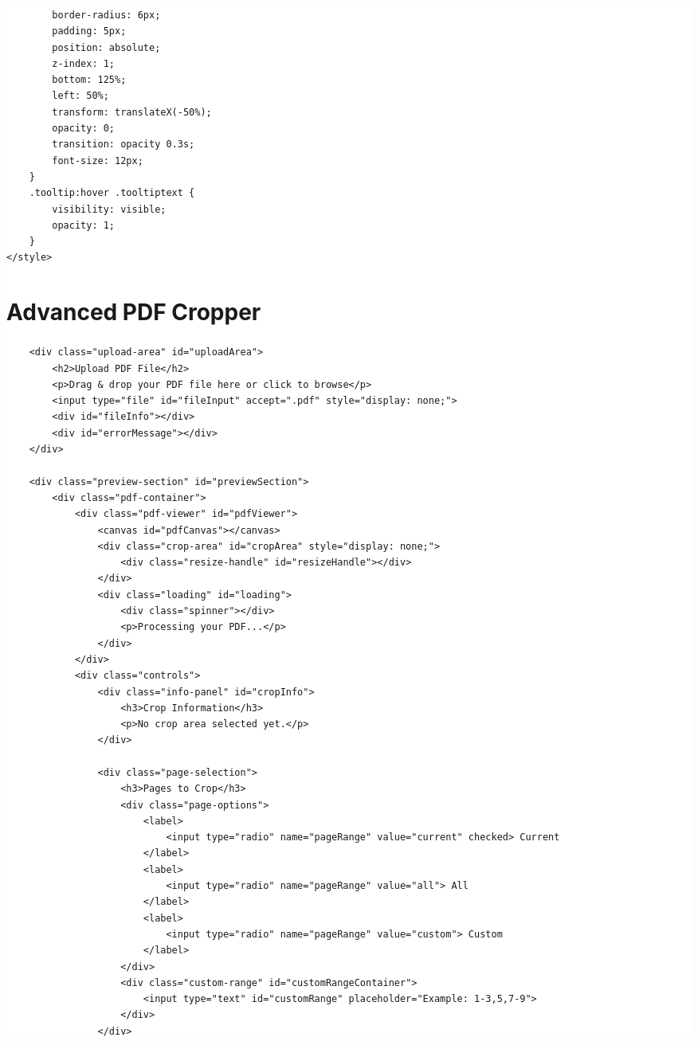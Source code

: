             border-radius: 6px;
            padding: 5px;
            position: absolute;
            z-index: 1;
            bottom: 125%;
            left: 50%;
            transform: translateX(-50%);
            opacity: 0;
            transition: opacity 0.3s;
            font-size: 12px;
        }
        .tooltip:hover .tooltiptext {
            visibility: visible;
            opacity: 1;
        }
    </style>
</head>
<body>
    <div class="container">
        <h1>Advanced PDF Cropper</h1>
        
        <div class="upload-area" id="uploadArea">
            <h2>Upload PDF File</h2>
            <p>Drag & drop your PDF file here or click to browse</p>
            <input type="file" id="fileInput" accept=".pdf" style="display: none;">
            <div id="fileInfo"></div>
            <div id="errorMessage"></div>
        </div>
        
        <div class="preview-section" id="previewSection">
            <div class="pdf-container">
                <div class="pdf-viewer" id="pdfViewer">
                    <canvas id="pdfCanvas"></canvas>
                    <div class="crop-area" id="cropArea" style="display: none;">
                        <div class="resize-handle" id="resizeHandle"></div>
                    </div>
                    <div class="loading" id="loading">
                        <div class="spinner"></div>
                        <p>Processing your PDF...</p>
                    </div>
                </div>
                <div class="controls">
                    <div class="info-panel" id="cropInfo">
                        <h3>Crop Information</h3>
                        <p>No crop area selected yet.</p>
                    </div>
                    
                    <div class="page-selection">
                        <h3>Pages to Crop</h3>
                        <div class="page-options">
                            <label>
                                <input type="radio" name="pageRange" value="current" checked> Current
                            </label>
                            <label>
                                <input type="radio" name="pageRange" value="all"> All
                            </label>
                            <label>
                                <input type="radio" name="pageRange" value="custom"> Custom
                            </label>
                        </div>
                        <div class="custom-range" id="customRangeContainer">
                            <input type="text" id="customRange" placeholder="Example: 1-3,5,7-9">
                        </div>
                    </div>
                    